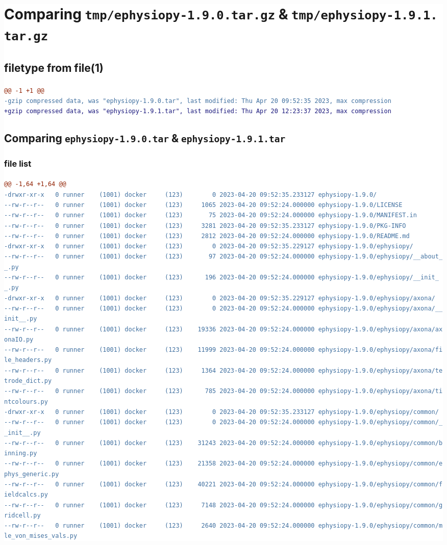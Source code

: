 # Comparing `tmp/ephysiopy-1.9.0.tar.gz` & `tmp/ephysiopy-1.9.1.tar.gz`

## filetype from file(1)

```diff
@@ -1 +1 @@
-gzip compressed data, was "ephysiopy-1.9.0.tar", last modified: Thu Apr 20 09:52:35 2023, max compression
+gzip compressed data, was "ephysiopy-1.9.1.tar", last modified: Thu Apr 20 12:23:37 2023, max compression
```

## Comparing `ephysiopy-1.9.0.tar` & `ephysiopy-1.9.1.tar`

### file list

```diff
@@ -1,64 +1,64 @@
-drwxr-xr-x   0 runner    (1001) docker     (123)        0 2023-04-20 09:52:35.233127 ephysiopy-1.9.0/
--rw-r--r--   0 runner    (1001) docker     (123)     1065 2023-04-20 09:52:24.000000 ephysiopy-1.9.0/LICENSE
--rw-r--r--   0 runner    (1001) docker     (123)       75 2023-04-20 09:52:24.000000 ephysiopy-1.9.0/MANIFEST.in
--rw-r--r--   0 runner    (1001) docker     (123)     3281 2023-04-20 09:52:35.233127 ephysiopy-1.9.0/PKG-INFO
--rw-r--r--   0 runner    (1001) docker     (123)     2812 2023-04-20 09:52:24.000000 ephysiopy-1.9.0/README.md
-drwxr-xr-x   0 runner    (1001) docker     (123)        0 2023-04-20 09:52:35.229127 ephysiopy-1.9.0/ephysiopy/
--rw-r--r--   0 runner    (1001) docker     (123)       97 2023-04-20 09:52:24.000000 ephysiopy-1.9.0/ephysiopy/__about__.py
--rw-r--r--   0 runner    (1001) docker     (123)      196 2023-04-20 09:52:24.000000 ephysiopy-1.9.0/ephysiopy/__init__.py
-drwxr-xr-x   0 runner    (1001) docker     (123)        0 2023-04-20 09:52:35.229127 ephysiopy-1.9.0/ephysiopy/axona/
--rw-r--r--   0 runner    (1001) docker     (123)        0 2023-04-20 09:52:24.000000 ephysiopy-1.9.0/ephysiopy/axona/__init__.py
--rw-r--r--   0 runner    (1001) docker     (123)    19336 2023-04-20 09:52:24.000000 ephysiopy-1.9.0/ephysiopy/axona/axonaIO.py
--rw-r--r--   0 runner    (1001) docker     (123)    11999 2023-04-20 09:52:24.000000 ephysiopy-1.9.0/ephysiopy/axona/file_headers.py
--rw-r--r--   0 runner    (1001) docker     (123)     1364 2023-04-20 09:52:24.000000 ephysiopy-1.9.0/ephysiopy/axona/tetrode_dict.py
--rw-r--r--   0 runner    (1001) docker     (123)      785 2023-04-20 09:52:24.000000 ephysiopy-1.9.0/ephysiopy/axona/tintcolours.py
-drwxr-xr-x   0 runner    (1001) docker     (123)        0 2023-04-20 09:52:35.233127 ephysiopy-1.9.0/ephysiopy/common/
--rw-r--r--   0 runner    (1001) docker     (123)        0 2023-04-20 09:52:24.000000 ephysiopy-1.9.0/ephysiopy/common/__init__.py
--rw-r--r--   0 runner    (1001) docker     (123)    31243 2023-04-20 09:52:24.000000 ephysiopy-1.9.0/ephysiopy/common/binning.py
--rw-r--r--   0 runner    (1001) docker     (123)    21358 2023-04-20 09:52:24.000000 ephysiopy-1.9.0/ephysiopy/common/ephys_generic.py
--rw-r--r--   0 runner    (1001) docker     (123)    40221 2023-04-20 09:52:24.000000 ephysiopy-1.9.0/ephysiopy/common/fieldcalcs.py
--rw-r--r--   0 runner    (1001) docker     (123)     7148 2023-04-20 09:52:24.000000 ephysiopy-1.9.0/ephysiopy/common/gridcell.py
--rw-r--r--   0 runner    (1001) docker     (123)     2640 2023-04-20 09:52:24.000000 ephysiopy-1.9.0/ephysiopy/common/mle_von_mises_vals.py
```